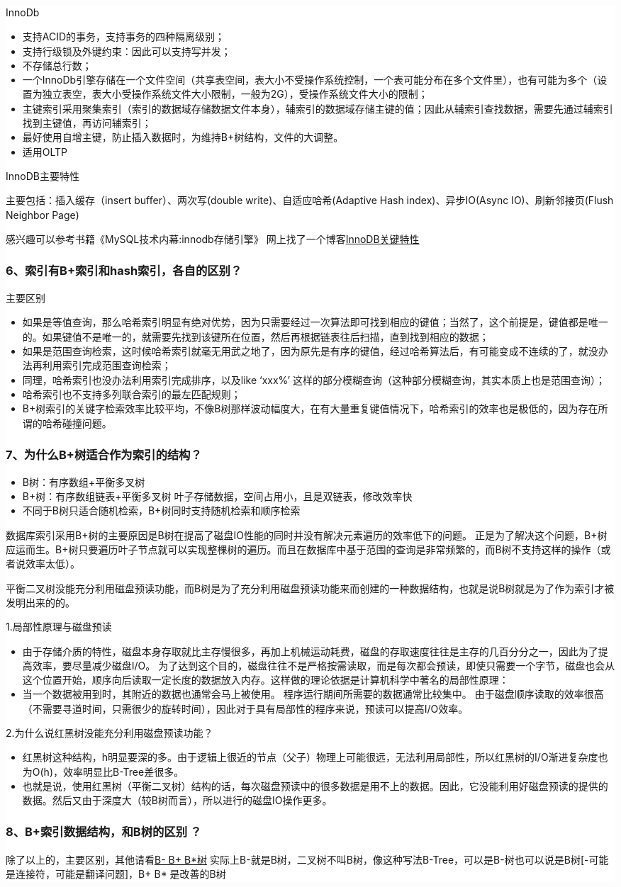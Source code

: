 InnoDb

* 支持ACID的事务，支持事务的四种隔离级别；
* 支持行级锁及外键约束：因此可以支持写并发；
* 不存储总行数；
* 一个InnoDb引擎存储在一个文件空间（共享表空间，表大小不受操作系统控制，一个表可能分布在多个文件里），也有可能为多个（设置为独立表空，表大小受操作系统文件大小限制，一般为2G），受操作系统文件大小的限制；
* 主键索引采用聚集索引（索引的数据域存储数据文件本身），辅索引的数据域存储主键的值；因此从辅索引查找数据，需要先通过辅索引找到主键值，再访问辅索引；
* 最好使用自增主键，防止插入数据时，为维持B+树结构，文件的大调整。
* 适用OLTP

InnoDB主要特性

主要包括：插入缓存（insert buffer）、两次写(double write)、自适应哈希(Adaptive Hash index)、异步IO(Async IO)、刷新邻接页(Flush Neighbor Page)

感兴趣可以参考书籍《MySQL技术内幕:innodb存储引擎》
网上找了一个博客[InnoDB关键特性](https://blog.csdn.net/mysql_lover/article/details/54617765)

### 6、索引有B+索引和hash索引，各自的区别？

主要区别

* 如果是等值查询，那么哈希索引明显有绝对优势，因为只需要经过一次算法即可找到相应的键值；当然了，这个前提是，键值都是唯一的。如果键值不是唯一的，就需要先找到该键所在位置，然后再根据链表往后扫描，直到找到相应的数据；
* 如果是范围查询检索，这时候哈希索引就毫无用武之地了，因为原先是有序的键值，经过哈希算法后，有可能变成不连续的了，就没办法再利用索引完成范围查询检索；
* 同理，哈希索引也没办法利用索引完成排序，以及like ‘xxx%’ 这样的部分模糊查询（这种部分模糊查询，其实本质上也是范围查询）；
* 哈希索引也不支持多列联合索引的最左匹配规则；
* B+树索引的关键字检索效率比较平均，不像B树那样波动幅度大，在有大量重复键值情况下，哈希索引的效率也是极低的，因为存在所谓的哈希碰撞问题。

### 7、为什么B+树适合作为索引的结构？

* B树：有序数组+平衡多叉树
* B+树：有序数组链表+平衡多叉树  叶子存储数据，空间占用小，且是双链表，修改效率快
* 不同于B树只适合随机检索，B+树同时支持随机检索和顺序检索

数据库索引采用B+树的主要原因是B树在提高了磁盘IO性能的同时并没有解决元素遍历的效率低下的问题。
正是为了解决这个问题，B+树应运而生。B+树只要遍历叶子节点就可以实现整棵树的遍历。而且在数据库中基于范围的查询是非常频繁的，而B树不支持这样的操作（或者说效率太低）。

平衡二叉树没能充分利用磁盘预读功能，而B树是为了充分利用磁盘预读功能来而创建的一种数据结构，也就是说B树就是为了作为索引才被发明出来的的。

1.局部性原理与磁盘预读

* 由于存储介质的特性，磁盘本身存取就比主存慢很多，再加上机械运动耗费，磁盘的存取速度往往是主存的几百分分之一，因此为了提高效率，要尽量减少磁盘I/O。
为了达到这个目的，磁盘往往不是严格按需读取，而是每次都会预读，即使只需要一个字节，磁盘也会从这个位置开始，顺序向后读取一定长度的数据放入内存。这样做的理论依据是计算机科学中著名的局部性原理： 
* 当一个数据被用到时，其附近的数据也通常会马上被使用。 
程序运行期间所需要的数据通常比较集中。 
由于磁盘顺序读取的效率很高（不需要寻道时间，只需很少的旋转时间），因此对于具有局部性的程序来说，预读可以提高I/O效率。

2.为什么说红黑树没能充分利用磁盘预读功能？

* 红黑树这种结构，h明显要深的多。由于逻辑上很近的节点（父子）物理上可能很远，无法利用局部性，所以红黑树的I/O渐进复杂度也为O(h)，效率明显比B-Tree差很多。
* 也就是说，使用红黑树（平衡二叉树）结构的话，每次磁盘预读中的很多数据是用不上的数据。因此，它没能利用好磁盘预读的提供的数据。然后又由于深度大（较B树而言），所以进行的磁盘IO操作更多。

### 8、B+索引数据结构，和B树的区别 ？

除了以上的，主要区别，其他请看[B- B+ B*树](https://blog.csdn.net/qq_29501587/article/details/52184370)
实际上B-就是B树，二叉树不叫B树，像这种写法B-Tree，可以是B-树也可以说是B树[-可能是连接符，可能是翻译问题]，B+ B* 是改善的B树
